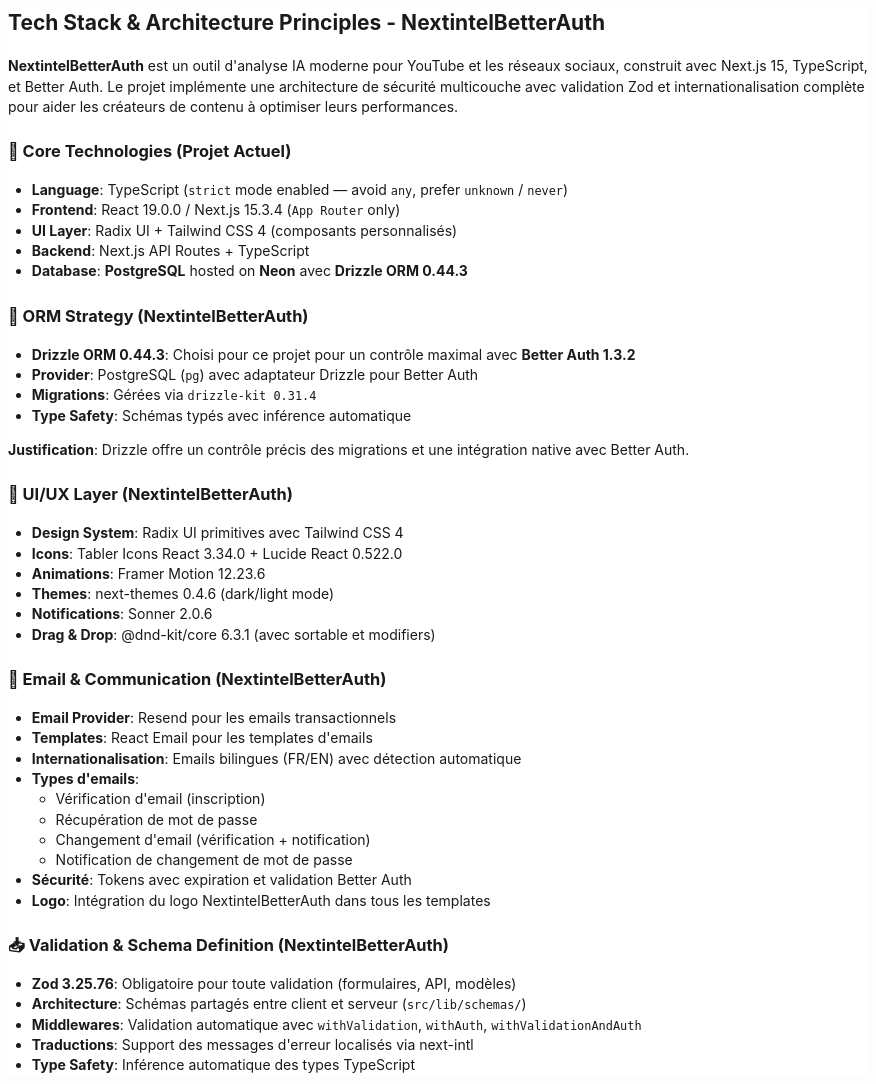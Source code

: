 ## Tech Stack & Architecture Principles - NextintelBetterAuth

**NextintelBetterAuth** est un outil d'analyse IA moderne pour YouTube et les réseaux sociaux, construit avec Next.js 15, TypeScript, et Better Auth. Le projet implémente une architecture de sécurité multicouche avec validation Zod et internationalisation complète pour aider les créateurs de contenu à optimiser leurs performances.

### 🧱 Core Technologies (Projet Actuel)

- **Language**: TypeScript (`strict` mode enabled — avoid `any`, prefer `unknown` / `never`)
- **Frontend**: React 19.0.0 / Next.js 15.3.4 (`App Router` only)
- **UI Layer**: Radix UI + Tailwind CSS 4 (composants personnalisés)
- **Backend**: Next.js API Routes + TypeScript
- **Database**: **PostgreSQL** hosted on **Neon** avec **Drizzle ORM 0.44.3**

### 🔄 ORM Strategy (NextintelBetterAuth)

- **Drizzle ORM 0.44.3**: Choisi pour ce projet pour un contrôle maximal avec **Better Auth 1.3.2**
- **Provider**: PostgreSQL (`pg`) avec adaptateur Drizzle pour Better Auth
- **Migrations**: Gérées via `drizzle-kit 0.31.4`
- **Type Safety**: Schémas typés avec inférence automatique

**Justification**: Drizzle offre un contrôle précis des migrations et une intégration native avec Better Auth.

### 🎨 UI/UX Layer (NextintelBetterAuth)

- **Design System**: Radix UI primitives avec Tailwind CSS 4
- **Icons**: Tabler Icons React 3.34.0 + Lucide React 0.522.0
- **Animations**: Framer Motion 12.23.6
- **Themes**: next-themes 0.4.6 (dark/light mode)
- **Notifications**: Sonner 2.0.6
- **Drag & Drop**: @dnd-kit/core 6.3.1 (avec sortable et modifiers)

### 📧 Email & Communication (NextintelBetterAuth)

- **Email Provider**: Resend pour les emails transactionnels
- **Templates**: React Email pour les templates d'emails
- **Internationalisation**: Emails bilingues (FR/EN) avec détection automatique
- **Types d'emails**:
  - Vérification d'email (inscription)
  - Récupération de mot de passe
  - Changement d'email (vérification + notification)
  - Notification de changement de mot de passe
- **Sécurité**: Tokens avec expiration et validation Better Auth
- **Logo**: Intégration du logo NextintelBetterAuth dans tous les templates

### 📥 Validation & Schema Definition (NextintelBetterAuth)

- **Zod 3.25.76**: Obligatoire pour toute validation (formulaires, API, modèles)
- **Architecture**: Schémas partagés entre client et serveur (`src/lib/schemas/`)
- **Middlewares**: Validation automatique avec `withValidation`, `withAuth`, `withValidationAndAuth`
- **Traductions**: Support des messages d'erreur localisés via next-intl
- **Type Safety**: Inférence automatique des types TypeScript
